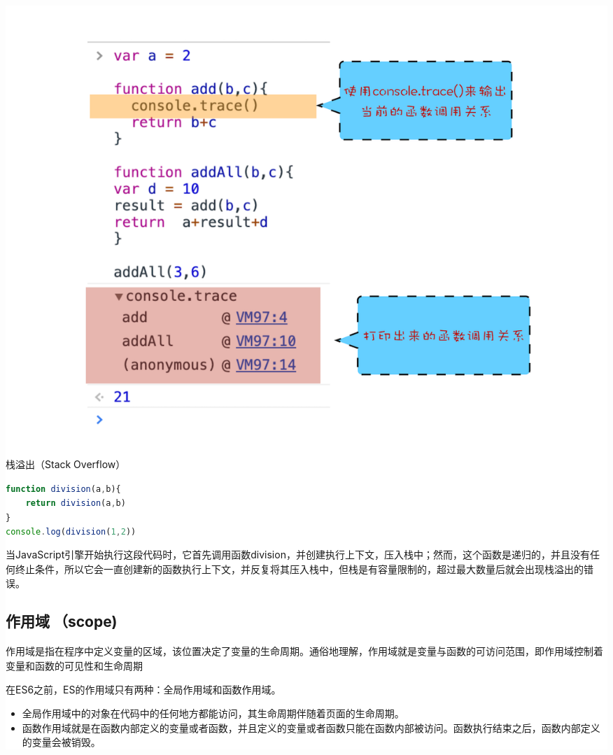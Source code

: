 
![](images/966004610051622323.png)

栈溢出（Stack Overflow）

```js
function division(a,b){
    return division(a,b)
}
console.log(division(1,2))
```

当JavaScript引擎开始执行这段代码时，它首先调用函数division，并创建执行上下文，压入栈中；然而，这个函数是递归的，并且没有任何终止条件，所以它会一直创建新的函数执行上下文，并反复将其压入栈中，但栈是有容量限制的，超过最大数量后就会出现栈溢出的错误。

## 作用域 （scope)

作用域是指在程序中定义变量的区域，该位置决定了变量的生命周期。通俗地理解，作用域就是变量与函数的可访问范围，即作用域控制着变量和函数的可见性和生命周期

在ES6之前，ES的作用域只有两种：全局作用域和函数作用域。

- 全局作用域中的对象在代码中的任何地方都能访问，其生命周期伴随着页面的生命周期。
- 函数作用域就是在函数内部定义的变量或者函数，并且定义的变量或者函数只能在函数内部被访问。函数执行结束之后，函数内部定义的变量会被销毁。
